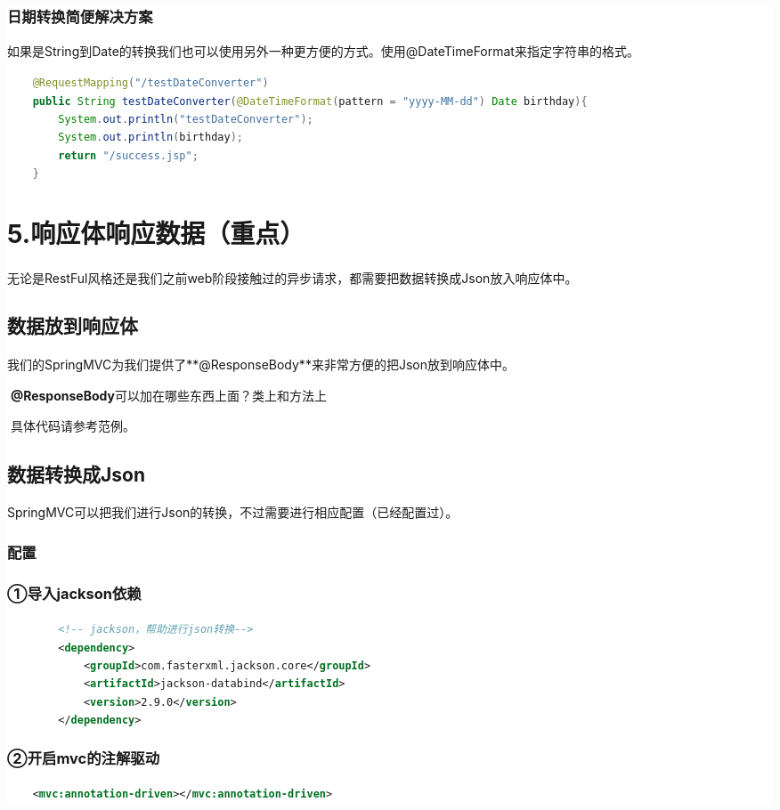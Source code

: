 



### 日期转换简便解决方案

​	如果是String到Date的转换我们也可以使用另外一种更方便的方式。使用@DateTimeFormat来指定字符串的格式。

~~~~java
    @RequestMapping("/testDateConverter")
    public String testDateConverter(@DateTimeFormat(pattern = "yyyy-MM-dd") Date birthday){
        System.out.println("testDateConverter");
        System.out.println(birthday);
        return "/success.jsp";
    }
~~~~



# 5.响应体响应数据（重点）

​	无论是RestFul风格还是我们之前web阶段接触过的异步请求，都需要把数据转换成Json放入响应体中。



## 数据放到响应体

​	我们的SpringMVC为我们提供了**@ResponseBody**来非常方便的把Json放到响应体中。

​	**@ResponseBody**可以加在哪些东西上面？类上和方法上

​	具体代码请参考范例。



## 数据转换成Json

​	SpringMVC可以把我们进行Json的转换，不过需要进行相应配置（已经配置过）。



### 配置

### ①导入jackson依赖

~~~~xml
        <!-- jackson，帮助进行json转换-->
        <dependency>
            <groupId>com.fasterxml.jackson.core</groupId>
            <artifactId>jackson-databind</artifactId>
            <version>2.9.0</version>
        </dependency>
~~~~

### ②开启mvc的注解驱动

~~~~xml
    <mvc:annotation-driven></mvc:annotation-driven>
~~~~
